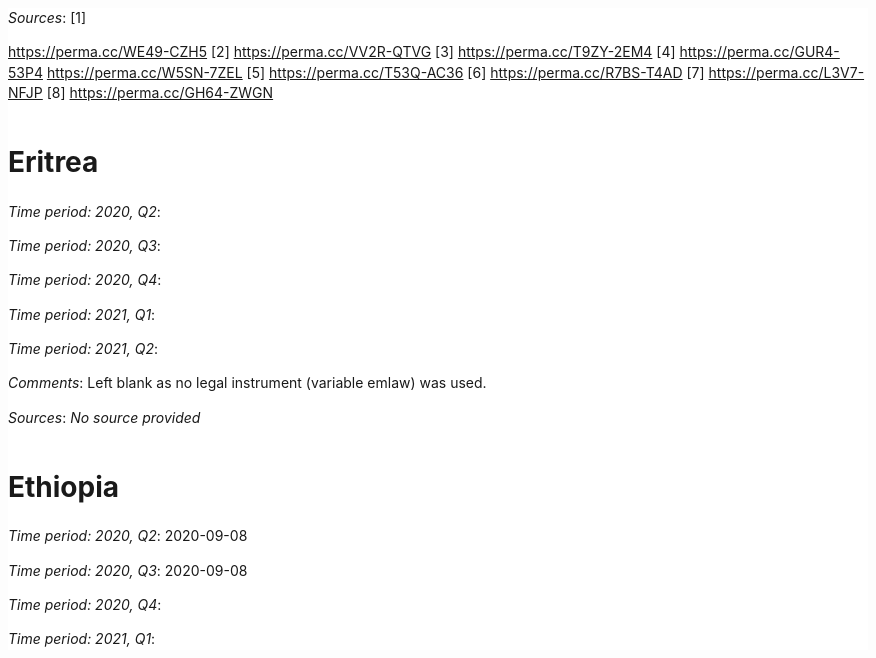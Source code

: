 *Sources*:
 [1]

https://perma.cc/WE49-CZH5
[2]
https://perma.cc/VV2R-QTVG
[3]
https://perma.cc/T9ZY-2EM4
[4]
https://perma.cc/GUR4-53P4
https://perma.cc/W5SN-7ZEL
[5]
https://perma.cc/T53Q-AC36
[6]
https://perma.cc/R7BS-T4AD
[7]
https://perma.cc/L3V7-NFJP
[8]
https://perma.cc/GH64-ZWGN



# Eritrea 
*Time period: 2020, Q2*: 

 
*Time period: 2020, Q3*: 

 
*Time period: 2020, Q4*: 

 
*Time period: 2021, Q1*: 

 
*Time period: 2021, Q2*: 

 

*Comments*:
 Left blank as no legal instrument (variable emlaw) was used. 

*Sources*:
*No source provided*



# Ethiopia 
*Time period: 2020, Q2*: 2020-09-08

 
*Time period: 2020, Q3*: 2020-09-08

 
*Time period: 2020, Q4*: 

 
*Time period: 2021, Q1*: 

 